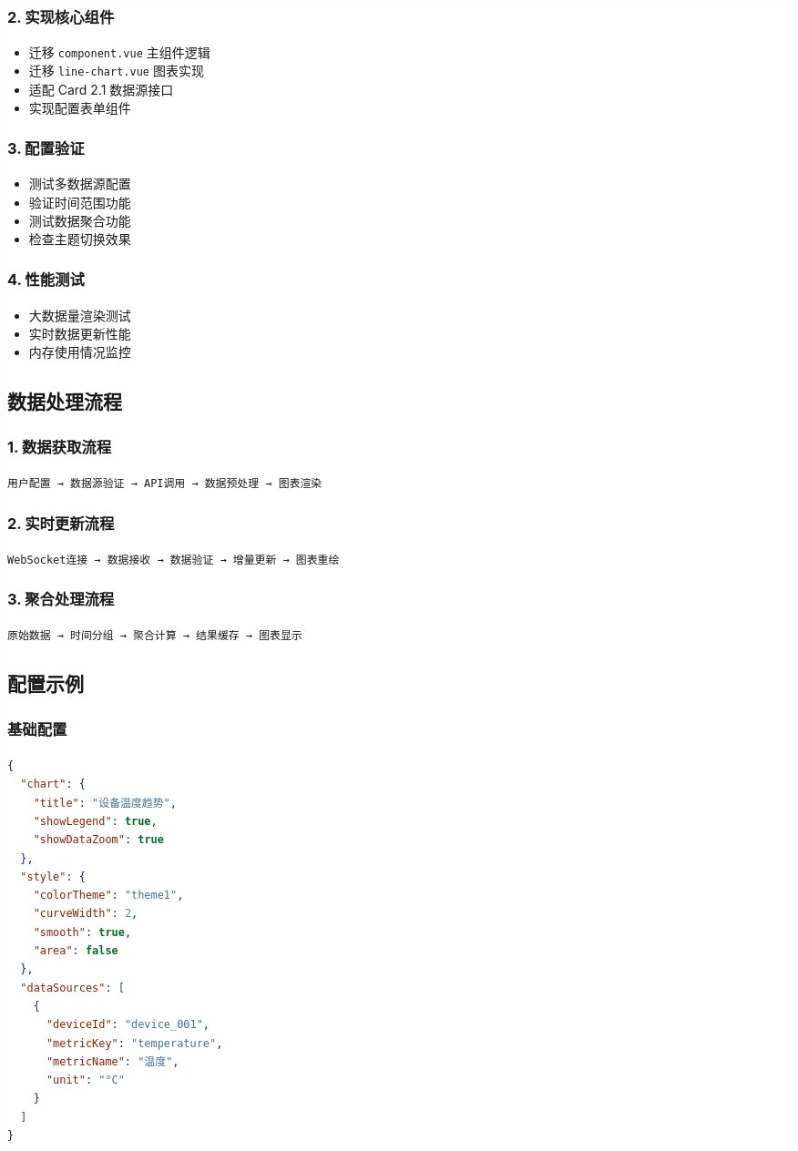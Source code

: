 ### 2. 实现核心组件
- 迁移 `component.vue` 主组件逻辑
- 迁移 `line-chart.vue` 图表实现
- 适配 Card 2.1 数据源接口
- 实现配置表单组件

### 3. 配置验证
- 测试多数据源配置
- 验证时间范围功能
- 测试数据聚合功能
- 检查主题切换效果

### 4. 性能测试
- 大数据量渲染测试
- 实时数据更新性能
- 内存使用情况监控

## 数据处理流程

### 1. 数据获取流程
```
用户配置 → 数据源验证 → API调用 → 数据预处理 → 图表渲染
```

### 2. 实时更新流程
```
WebSocket连接 → 数据接收 → 数据验证 → 增量更新 → 图表重绘
```

### 3. 聚合处理流程
```
原始数据 → 时间分组 → 聚合计算 → 结果缓存 → 图表显示
```

## 配置示例

### 基础配置
```json
{
  "chart": {
    "title": "设备温度趋势",
    "showLegend": true,
    "showDataZoom": true
  },
  "style": {
    "colorTheme": "theme1",
    "curveWidth": 2,
    "smooth": true,
    "area": false
  },
  "dataSources": [
    {
      "deviceId": "device_001",
      "metricKey": "temperature",
      "metricName": "温度",
      "unit": "°C"
    }
  ]
}
```
